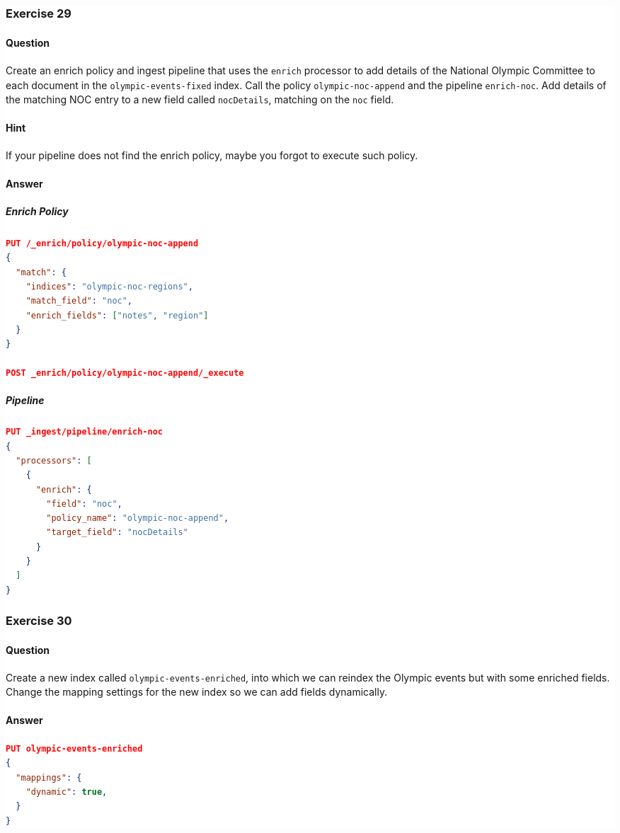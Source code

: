 ### Exercise 29

#### Question
Create an enrich policy and ingest pipeline that uses the `enrich` processor to add details of the National Olympic Committee to each document in the `olympic-events-fixed` index. Call the policy `olympic-noc-append` and the pipeline `enrich-noc`. Add details of the matching NOC entry to a new field called `nocDetails`, matching on the `noc` field.

#### Hint
If your pipeline does not find the enrich policy, maybe you forgot to execute such policy.

#### Answer
##### Enrich Policy
~~~JSON
PUT /_enrich/policy/olympic-noc-append
{
  "match": {
    "indices": "olympic-noc-regions",
    "match_field": "noc",
    "enrich_fields": ["notes", "region"]
  }
}

POST _enrich/policy/olympic-noc-append/_execute
~~~

##### Pipeline
~~~JSON
PUT _ingest/pipeline/enrich-noc
{
  "processors": [
    {
      "enrich": {
        "field": "noc",
        "policy_name": "olympic-noc-append",
        "target_field": "nocDetails"
      }
    }
  ]
}
~~~

### Exercise 30

#### Question
Create a new index called `olympic-events-enriched`, into which we can reindex the Olympic events but with some enriched fields. Change the mapping settings for the new index so we can add fields dynamically.

#### Answer
~~~JSON
PUT olympic-events-enriched
{
  "mappings": {
    "dynamic": true,
  }
}
~~~
